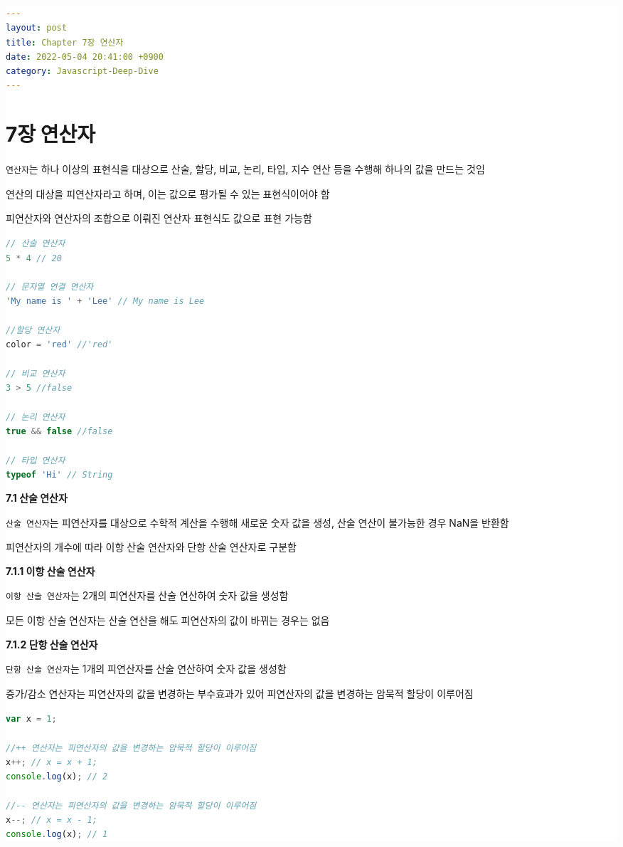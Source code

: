 ```yaml
---
layout: post
title: Chapter 7장 연산자
date: 2022-05-04 20:41:00 +0900
category: Javascript-Deep-Dive
---
```

# 7장 연산자

`연산자`는 하나 이상의 표현식을 대상으로 산술, 할당, 비교, 논리, 타입, 지수 연산 등을 수행해 하나의 값을 만드는 것임

연산의 대상을 피연산자라고 하며, 이는 값으로 평가될 수 있는 표현식이어야 함

피연산자와 연산자의 조합으로 이뤄진 연산자 표현식도 값으로 표현 가능함

```jsx
// 산술 연산자
5 * 4 // 20

// 문자열 연결 연산자
'My name is ' + 'Lee' // My name is Lee

//할당 연산자
color = 'red' //'red'

// 비교 연산자
3 > 5 //false

// 논리 연산자
true && false //false

// 타입 연산자
typeof 'Hi' // String
```

**7.1 산술 연산자**

`산술 연산자`는 피연산자를 대상으로 수학적 계산을 수행해 새로운 숫자 값을 생성, 산술 연산이 불가능한 경우 NaN을 반환함

피연산자의 개수에 따라 이항 산술 연산자와 단항 산술 연산자로 구분함

**7.1.1 이항 산술 연산자**

`이항 산술 연산자`는 2개의 피연산자를 산술 연산하여 숫자 값을 생성함

모든 이항 산술 연산자는 산술 연산을 해도 피연산자의 값이 바뀌는 경우는 없음

**7.1.2 단항 산술 연산자**

`단항 산술 연산자`는 1개의 피연산자를 산술 연산하여 숫자 값을 생성함

증가/감소 연산자는 피연산자의 값을 변경하는 부수효과가 있어 피연산자의 값을 변경하는 암묵적 할당이 이루어짐

```jsx
var x = 1;

//++ 연산자는 피연산자의 값을 변경하는 암묵적 할당이 이루어짐
x++; // x = x + 1;
console.log(x); // 2

//-- 연산자는 피연산자의 값을 변경하는 암묵적 할당이 이루어짐
x--; // x = x - 1;
console.log(x); // 1
```
